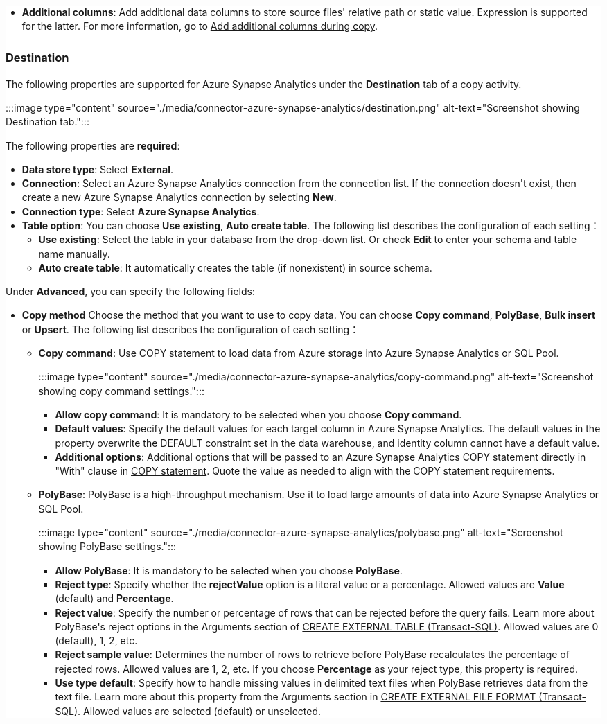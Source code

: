 - **Additional columns**: Add additional data columns to store source files' relative path or static value. Expression is supported for the latter. For more information, go to [Add additional columns during copy](/azure/data-factory/copy-activity-overview#add-additional-columns-during-copy).

### Destination

The following properties are supported for Azure Synapse Analytics under the **Destination** tab of a copy activity.

  :::image type="content" source="./media/connector-azure-synapse-analytics/destination.png" alt-text="Screenshot showing Destination tab.":::

The following properties are **required**:

- **Data store type**: Select **External**.
- **Connection**:  Select an Azure Synapse Analytics connection from the connection list. If the connection doesn't exist, then create a new Azure Synapse Analytics connection by selecting **New**.
- **Connection type**: Select **Azure Synapse Analytics**.
- **Table option**: You can choose **Use existing**, **Auto create table**. The following list describes the configuration of each setting：
  - **Use existing**: Select the table in your database from the drop-down list. Or check **Edit** to enter your schema and table name manually.
  - **Auto create table**: It automatically creates the table (if nonexistent) in source schema.

Under **Advanced**, you can specify the following fields:

- **Copy method** Choose the method that you want to use to copy data. You can choose **Copy command**, **PolyBase**, **Bulk insert** or **Upsert**. The following list describes the configuration of each setting：

    - **Copy command**: Use COPY statement to load data from Azure storage into Azure Synapse Analytics or SQL Pool.

      :::image type="content" source="./media/connector-azure-synapse-analytics/copy-command.png" alt-text="Screenshot showing copy command settings.":::

      - **Allow copy command**: It is mandatory to be selected when you choose **Copy command**.
      - **Default values**: Specify the default values for each target column in Azure Synapse Analytics. The default values in the property overwrite the DEFAULT constraint set in the data warehouse, and identity column cannot have a default value.
      - **Additional options**: Additional options that will be passed to an Azure Synapse Analytics COPY statement directly in "With" clause in [COPY statement](/sql/t-sql/statements/copy-into-transact-sql). Quote the value as needed to align with the COPY statement requirements.

    - **PolyBase**: PolyBase is a high-throughput mechanism. Use it to load large amounts of data into Azure Synapse Analytics or SQL Pool.

      :::image type="content" source="./media/connector-azure-synapse-analytics/polybase.png" alt-text="Screenshot showing PolyBase settings.":::

      - **Allow PolyBase**: It is mandatory to be selected when you choose **PolyBase**.
      - **Reject type**: Specify whether the **rejectValue** option is a literal value or a percentage. Allowed values are **Value** (default) and **Percentage**.
      - **Reject value**: Specify the number or percentage of rows that can be rejected before the query fails. Learn more about PolyBase's reject options in the Arguments section of [CREATE EXTERNAL TABLE (Transact-SQL)](/sql/t-sql/statements/create-external-table-transact-sql). Allowed values are 0 (default), 1, 2, etc.
      - **Reject sample value**: Determines the number of rows to retrieve before PolyBase recalculates the percentage of rejected rows. Allowed values are 1, 2, etc. If you choose **Percentage** as your reject type, this property is required.
      - **Use type default**: Specify how to handle missing values in delimited text files when PolyBase retrieves data from the text file. Learn more about this property from the Arguments section in [CREATE EXTERNAL FILE FORMAT (Transact-SQL)](/sql/t-sql/statements/create-external-file-format-transact-sql). Allowed values are selected (default) or unselected.
